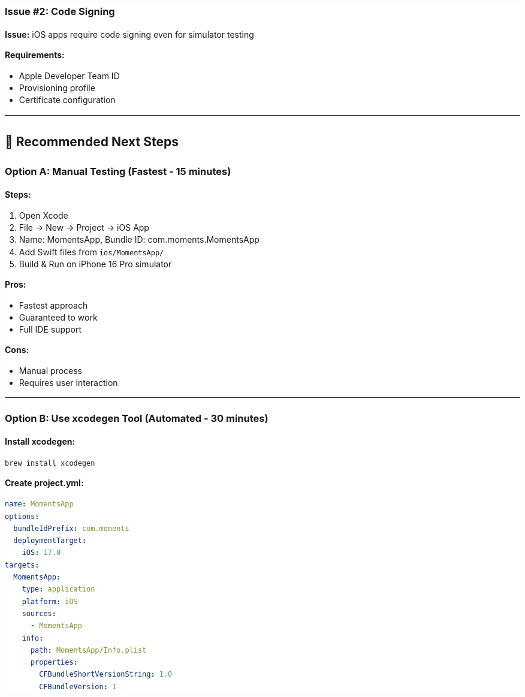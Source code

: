 ### Issue #2: Code Signing
**Issue:** iOS apps require code signing even for simulator testing

**Requirements:**
- Apple Developer Team ID
- Provisioning profile
- Certificate configuration

---

## 🚀 Recommended Next Steps

### Option A: Manual Testing (Fastest - 15 minutes)

**Steps:**
1. Open Xcode
2. File → New → Project → iOS App
3. Name: MomentsApp, Bundle ID: com.moments.MomentsApp
4. Add Swift files from `ios/MomentsApp/`
5. Build & Run on iPhone 16 Pro simulator

**Pros:**
- Fastest approach
- Guaranteed to work
- Full IDE support

**Cons:**
- Manual process
- Requires user interaction

---

### Option B: Use xcodegen Tool (Automated - 30 minutes)

**Install xcodegen:**
```bash
brew install xcodegen
```

**Create project.yml:**
```yaml
name: MomentsApp
options:
  bundleIdPrefix: com.moments
  deploymentTarget:
    iOS: 17.0
targets:
  MomentsApp:
    type: application
    platform: iOS
    sources:
      - MomentsApp
    info:
      path: MomentsApp/Info.plist
      properties:
        CFBundleShortVersionString: 1.0
        CFBundleVersion: 1
```
